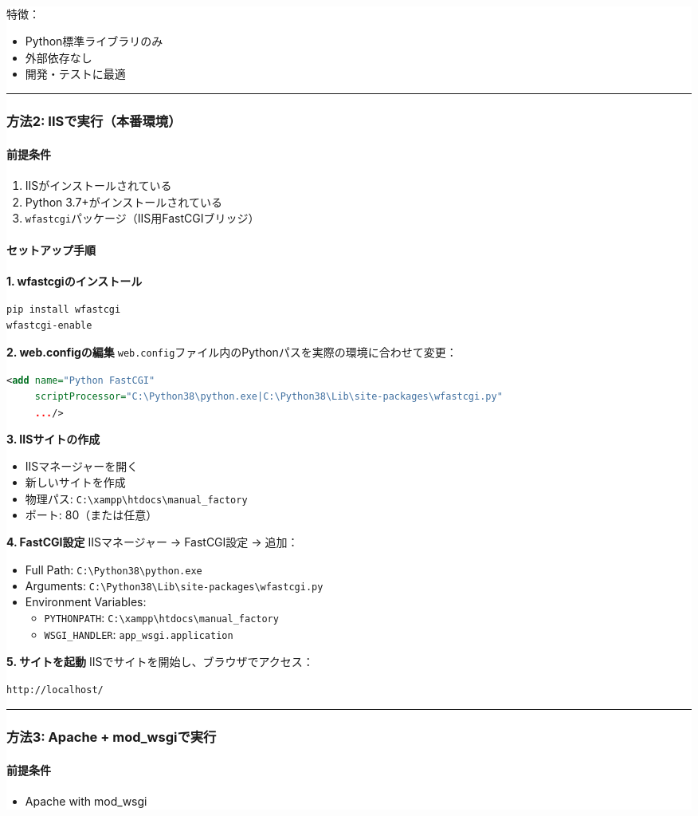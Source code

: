 特徴：
- Python標準ライブラリのみ
- 外部依存なし
- 開発・テストに最適

---

### 方法2: IISで実行（本番環境）

#### 前提条件
1. IISがインストールされている
2. Python 3.7+がインストールされている
3. `wfastcgi`パッケージ（IIS用FastCGIブリッジ）

#### セットアップ手順

**1. wfastcgiのインストール**
```cmd
pip install wfastcgi
wfastcgi-enable
```

**2. web.configの編集**
`web.config`ファイル内のPythonパスを実際の環境に合わせて変更：
```xml
<add name="Python FastCGI" 
     scriptProcessor="C:\Python38\python.exe|C:\Python38\Lib\site-packages\wfastcgi.py"
     .../>
```

**3. IISサイトの作成**
- IISマネージャーを開く
- 新しいサイトを作成
- 物理パス: `C:\xampp\htdocs\manual_factory`
- ポート: 80（または任意）

**4. FastCGI設定**
IISマネージャー → FastCGI設定 → 追加：
- Full Path: `C:\Python38\python.exe`
- Arguments: `C:\Python38\Lib\site-packages\wfastcgi.py`
- Environment Variables:
  - `PYTHONPATH`: `C:\xampp\htdocs\manual_factory`
  - `WSGI_HANDLER`: `app_wsgi.application`

**5. サイトを起動**
IISでサイトを開始し、ブラウザでアクセス：
```
http://localhost/
```

---

### 方法3: Apache + mod_wsgiで実行

#### 前提条件
- Apache with mod_wsgi
